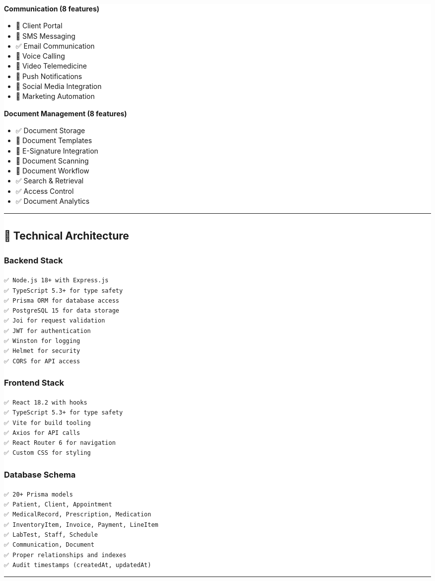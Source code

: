 **Communication (8 features)**
- 🔄 Client Portal
- 🔄 SMS Messaging
- ✅ Email Communication
- 🔄 Voice Calling
- 🔄 Video Telemedicine
- 🔄 Push Notifications
- 🔄 Social Media Integration
- 🔄 Marketing Automation

**Document Management (8 features)**
- ✅ Document Storage
- 🔄 Document Templates
- 🔄 E-Signature Integration
- 🔄 Document Scanning
- 🔄 Document Workflow
- ✅ Search & Retrieval
- ✅ Access Control
- ✅ Document Analytics

---

## 🔧 Technical Architecture

### Backend Stack
```
✅ Node.js 18+ with Express.js
✅ TypeScript 5.3+ for type safety
✅ Prisma ORM for database access
✅ PostgreSQL 15 for data storage
✅ Joi for request validation
✅ JWT for authentication
✅ Winston for logging
✅ Helmet for security
✅ CORS for API access
```

### Frontend Stack
```
✅ React 18.2 with hooks
✅ TypeScript 5.3+ for type safety
✅ Vite for build tooling
✅ Axios for API calls
✅ React Router 6 for navigation
✅ Custom CSS for styling
```

### Database Schema
```
✅ 20+ Prisma models
✅ Patient, Client, Appointment
✅ MedicalRecord, Prescription, Medication
✅ InventoryItem, Invoice, Payment, LineItem
✅ LabTest, Staff, Schedule
✅ Communication, Document
✅ Proper relationships and indexes
✅ Audit timestamps (createdAt, updatedAt)
```

---